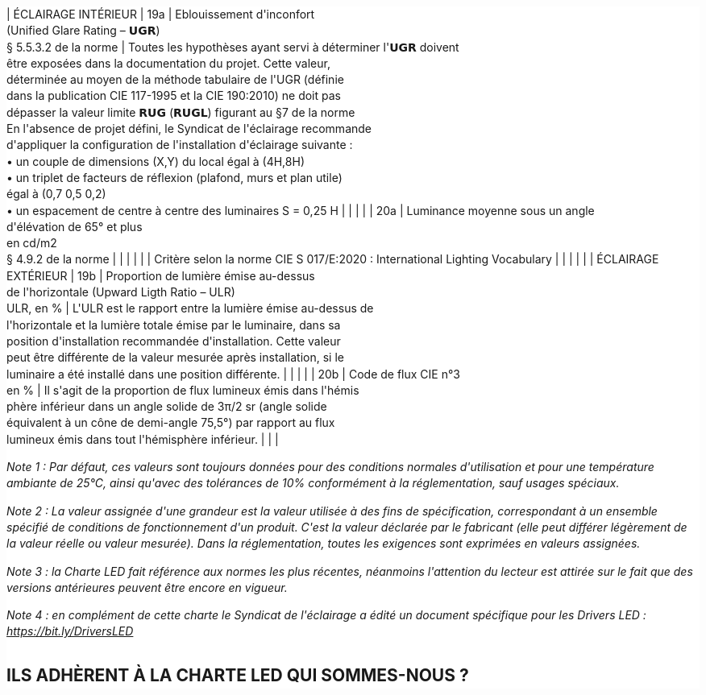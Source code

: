 | ÉCLAIRAGE INTÉRIEUR | 19a                                                                                                                                                                        | Eblouissement d'inconfort<br>(Unified Glare Rating – 𝗨𝗚𝗥)<br>§ 5.5.3.2 de la norme                | Toutes les hypothèses ayant servi à déterminer l'𝗨𝗚𝗥 doivent<br>être exposées dans la documentation du projet. Cette valeur,<br>déterminée au moyen de la méthode tabulaire de l'UGR (définie<br>dans la publication CIE 117-1995 et la CIE 190:2010) ne doit pas<br>dépasser la valeur limite 𝗥𝗨𝗚 (𝗥𝗨𝗚𝗟) figurant au §7 de la norme<br>En l'absence de projet défini, le Syndicat de l'éclairage recommande<br>d'appliquer la configuration de l'installation d'éclairage suivante :<br>• un couple de dimensions (X,Y) du local égal à (4H,8H)<br>• un triplet de facteurs de réflexion (plafond, murs et plan utile)<br>égal à (0,7 0,5 0,2)<br>• un espacement de centre à centre des luminaires S = 0,25 H |  |  |
|                     | 20a                                                                                                                                                                        | Luminance moyenne sous un angle<br>d'élévation de 65° et plus<br>en cd/m2<br>§ 4.9.2 de la norme  |                                                                                                                                                                                                                                                                                                                                                                                                                                                                                                                                                                                                                                                                                                                 |  |  |
|                     | Critère selon la norme CIE S 017/E:2020 : International Lighting Vocabulary                                                                                                |                                                                                                   |                                                                                                                                                                                                                                                                                                                                                                                                                                                                                                                                                                                                                                                                                                                 |  |  |
| ÉCLAIRAGE EXTÉRIEUR | 19b                                                                                                                                                                        | Proportion de lumière émise au-dessus<br>de l'horizontale (Upward Ligth Ratio – ULR)<br>ULR, en % | L'ULR est le rapport entre la lumière émise au-dessus de<br>l'horizontale et la lumière totale émise par le luminaire, dans sa<br>position d'installation recommandée d'installation. Cette valeur<br>peut être différente de la valeur mesurée après installation, si le<br>luminaire a été installé dans une position différente.                                                                                                                                                                                                                                                                                                                                                                             |  |  |
|                     | 20b                                                                                                                                                                        | Code de flux CIE n°3<br>en %                                                                      | Il s'agit de la proportion de flux lumineux émis dans l'hémis<br>phère inférieur dans un angle solide de 3π/2 sr (angle solide<br>équivalent à un cône de demi-angle 75,5°) par rapport au flux<br>lumineux émis dans tout l'hémisphère inférieur.                                                                                                                                                                                                                                                                                                                                                                                                                                                              |  |  |

*Note 1 : Par défaut, ces valeurs sont toujours données pour des conditions normales d'utilisation et pour une température ambiante de 25°C, ainsi qu'avec des tolérances de 10% conformément à la réglementation, sauf usages spéciaux.*

*Note 2 : La valeur assignée d'une grandeur est la valeur utilisée à des fins de spécification, correspondant à un ensemble spécifié de conditions de fonctionnement d'un produit. C'est la valeur déclarée par le fabricant (elle peut différer légèrement de la valeur réelle ou valeur mesurée). Dans la réglementation, toutes les exigences sont exprimées en valeurs assignées.*

*Note 3 : la Charte LED fait référence aux normes les plus récentes, néanmoins l'attention du lecteur est attirée sur le fait que des versions antérieures peuvent être encore en vigueur.*

*Note 4 : en complément de cette charte le Syndicat de l'éclairage a édité un document spécifique pour les Drivers LED : https://bit.ly/DriversLED*

## ILS ADHÈRENT À LA CHARTE LED QUI SOMMES-NOUS ?
